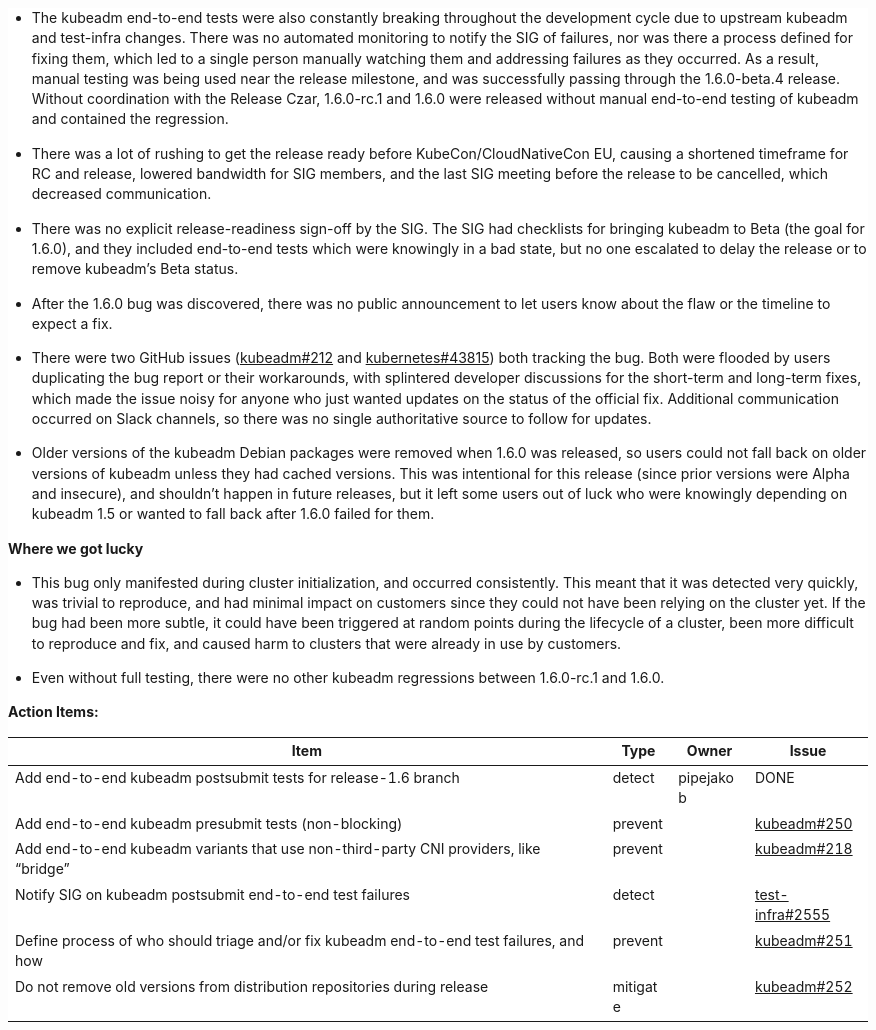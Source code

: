   - The kubeadm end-to-end tests were also constantly breaking throughout the
    development cycle due to upstream kubeadm and test-infra changes. There was
    no automated monitoring to notify the SIG of failures, nor was there a
    process defined for fixing them, which led to a single person manually
    watching them and addressing failures as they occurred. As a result, manual
    testing was being used near the release milestone, and was successfully
    passing through the 1.6.0-beta.4 release. Without coordination with the
    Release Czar, 1.6.0-rc.1 and 1.6.0 were released without manual end-to-end
    testing of kubeadm and contained the regression.

- There was a lot of rushing to get the release ready before KubeCon/CloudNativeCon EU, causing
  a shortened timeframe for RC and release, lowered bandwidth for SIG members,
  and the last SIG meeting before the release to be cancelled, which decreased
  communication.

- There was no explicit release-readiness sign-off by the SIG. The SIG had
  checklists for bringing kubeadm to Beta (the goal for 1.6.0), and they
  included end-to-end tests which were knowingly in a bad state, but no one
  escalated to delay the release or to remove kubeadm’s Beta status.

- After the 1.6.0 bug was discovered, there was no public announcement to let
  users know about the flaw or the timeline to expect a fix.

- There were two GitHub issues
  ([kubeadm\#212](https://github.com/kubernetes/kubeadm/issues/212) and
  [kubernetes\#43815](https://github.com/kubernetes/kubernetes/issues/43815))
  both tracking the bug. Both were flooded by users duplicating the bug report
  or their workarounds, with splintered developer discussions for the short-term
  and long-term fixes, which made the issue noisy for anyone who just wanted
  updates on the status of the official fix. Additional communication occurred
  on Slack channels, so there was no single authoritative source to follow for
  updates.

- Older versions of the kubeadm Debian packages were removed when 1.6.0 was
  released, so users could not fall back on older versions of kubeadm unless
  they had cached versions. This was intentional for this release (since prior
  versions were Alpha and insecure), and shouldn’t happen in future releases,
  but it left some users out of luck who were knowingly depending on kubeadm 1.5
  or wanted to fall back after 1.6.0 failed for them.

**Where we got lucky**

- This bug only manifested during cluster initialization, and occurred
  consistently. This meant that it was detected very quickly, was trivial to
  reproduce, and had minimal impact on customers since they could not have been
  relying on the cluster yet. If the bug had been more subtle, it could have
  been triggered at random points during the lifecycle of a cluster, been more
  difficult to reproduce and fix, and caused harm to clusters that were already
  in use by customers.

- Even without full testing, there were no other kubeadm regressions between
  1.6.0-rc.1 and 1.6.0.

**Action Items:**

| **Item**                                                                                                                                                                      | **Type** | **Owner** | **Issue**                                                                |
| ----------------------------------------------------------------------------------------------------------------------------------------------------------------------------- | -------- | --------- | ------------------------------------------------------------------------ |
| Add end-to-end kubeadm postsubmit tests for release-1.6 branch                                                                                                                | detect   | pipejakob | DONE                                                                     |
| Add end-to-end kubeadm presubmit tests (non-blocking)                                                                                                                         | prevent  |           | [kubeadm\#250](https://github.com/kubernetes/kubeadm/issues/250)         |
| Add end-to-end kubeadm variants that use non-third-party CNI providers, like “bridge”                                                                                         | prevent  |           | [kubeadm\#218](https://github.com/kubernetes/kubeadm/issues/218)         |
| Notify SIG on kubeadm postsubmit end-to-end test failures                                                                                                                     | detect   |           | [test-infra\#2555](https://github.com/kubernetes/test-infra/issues/2555) |
| Define process of who should triage and/or fix kubeadm end-to-end test failures, and how                                                                                      | prevent  |           | [kubeadm\#251](https://github.com/kubernetes/kubeadm/issues/251)         |
| Do not remove old versions from distribution repositories during release                                                                                                      | mitigate |           | [kubeadm\#252](https://github.com/kubernetes/kubeadm/issues/252)         |